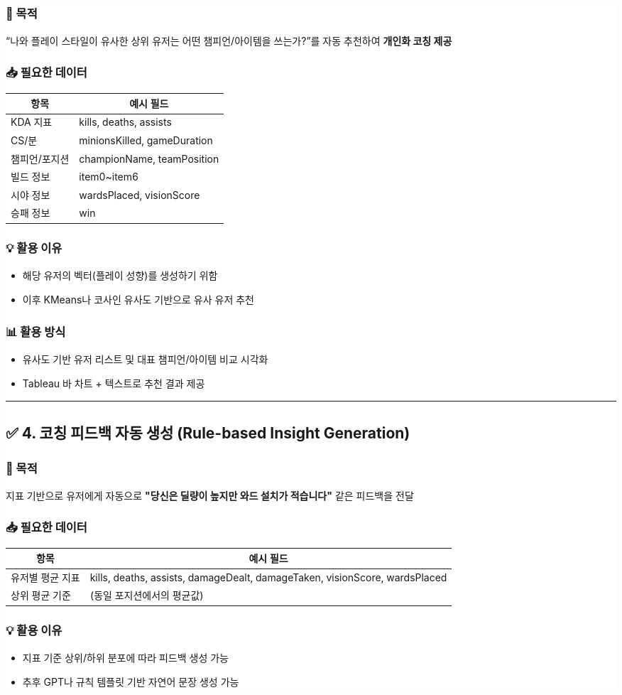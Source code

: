 ### 📌 목적

“나와 플레이 스타일이 유사한 상위 유저는 어떤 챔피언/아이템을 쓰는가?”를 자동 추천하여 **개인화 코칭 제공**

### 📥 필요한 데이터

| 항목 | 예시 필드 |
| --- | --- |
| KDA 지표 | kills, deaths, assists |
| CS/분 | minionsKilled, gameDuration |
| 챔피언/포지션 | championName, teamPosition |
| 빌드 정보 | item0~item6 |
| 시야 정보 | wardsPlaced, visionScore |
| 승패 정보 | win |

### 💡 활용 이유

*   해당 유저의 벡터(플레이 성향)를 생성하기 위함
    
*   이후 KMeans나 코사인 유사도 기반으로 유사 유저 추천
    

### 📊 활용 방식

*   유사도 기반 유저 리스트 및 대표 챔피언/아이템 비교 시각화
    
*   Tableau 바 차트 + 텍스트로 추천 결과 제공
    

* * *

✅ 4. **코칭 피드백 자동 생성 (Rule-based Insight Generation)**
-----------------------------------------------------

### 📌 목적

지표 기반으로 유저에게 자동으로 **"당신은 딜량이 높지만 와드 설치가 적습니다"** 같은 피드백을 전달

### 📥 필요한 데이터

| 항목 | 예시 필드 |
| --- | --- |
| 유저별 평균 지표 | kills, deaths, assists, damageDealt, damageTaken, visionScore, wardsPlaced |
| 상위 평균 기준 | (동일 포지션에서의 평균값) |

### 💡 활용 이유

*   지표 기준 상위/하위 분포에 따라 피드백 생성 가능
    
*   추후 GPT나 규칙 템플릿 기반 자연어 문장 생성 가능
    